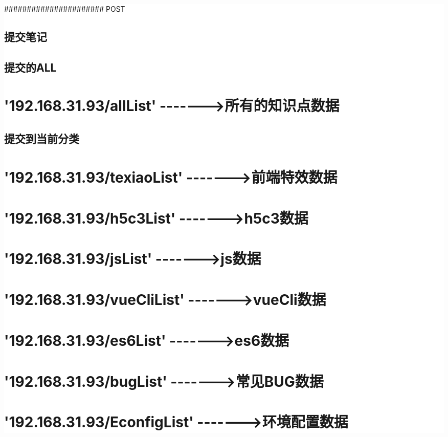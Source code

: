 

























######################                                POST

##   提交笔记
##   提交的ALL
#   '192.168.31.93/allList'                                                          ------->所有的知识点数据


##   提交到当前分类      
#   '192.168.31.93/texiaoList'                                                       ------->前端特效数据
#   '192.168.31.93/h5c3List'                                                         ------->h5c3数据
#   '192.168.31.93/jsList'                                                           ------->js数据
#   '192.168.31.93/vueCliList'                                                       ------->vueCli数据
#   '192.168.31.93/es6List'                                                          ------->es6数据
#   '192.168.31.93/bugList'                                                          ------->常见BUG数据
#   '192.168.31.93/EconfigList'                                                      ------->环境配置数据
